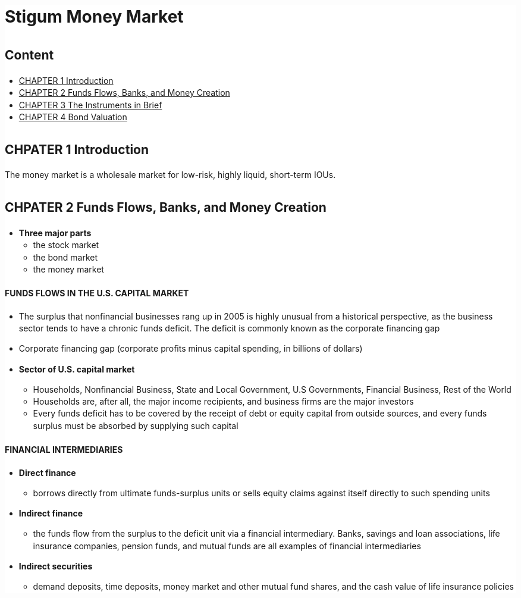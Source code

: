 # Stigum Money Market


## Content
* [CHAPTER 1 Introduction](#1)
* [CHAPTER 2 Funds Flows, Banks, and Money Creation](#2)
* [CHAPTER 3 The Instruments in Brief](#3)
* [CHAPTER 4 Bond Valuation](#4)

<span id="1"></span>
## CHPATER 1 Introduction

The money market is a wholesale market for low-risk, highly liquid, short-term IOUs.

<span id="2"></span>
## CHPATER 2 Funds Flows, Banks, and Money Creation

- **Three major parts**
	- the stock market
	- the bond market
	- the money market

#### FUNDS FLOWS IN THE U.S. CAPITAL MARKET

- The surplus that nonfinancial businesses rang up in 2005 is highly unusual from a historical perspective, as the business sector tends to have a chronic funds deficit. The deficit is commonly known as the corporate financing gap

- Corporate financing gap (corporate profits minus capital spending, in billions of dollars)

- **Sector of U.S. capital market**
	- Households, Nonfinancial Business, State and Local Government, U.S Governments, Financial Business, Rest of the World
	- Households are, after all, the major income recipients, and business firms are the major investors
	- Every funds deficit has to be covered by the receipt of debt or equity capital from outside sources, and every funds surplus must be absorbed by supplying such capital


#### FINANCIAL INTERMEDIARIES
	
- **Direct finance**
	- borrows directly from ultimate funds-surplus units or sells equity claims against itself directly to such spending units

- **Indirect finance**
	- the funds flow from the surplus to the deficit unit via a financial intermediary. Banks, savings and loan associations, life insurance companies, pension funds, and mutual funds are all examples of financial intermediaries

- **Indirect securities**
	- demand deposits, time deposits, money market and other mutual fund shares, and the cash value of life insurance policies
